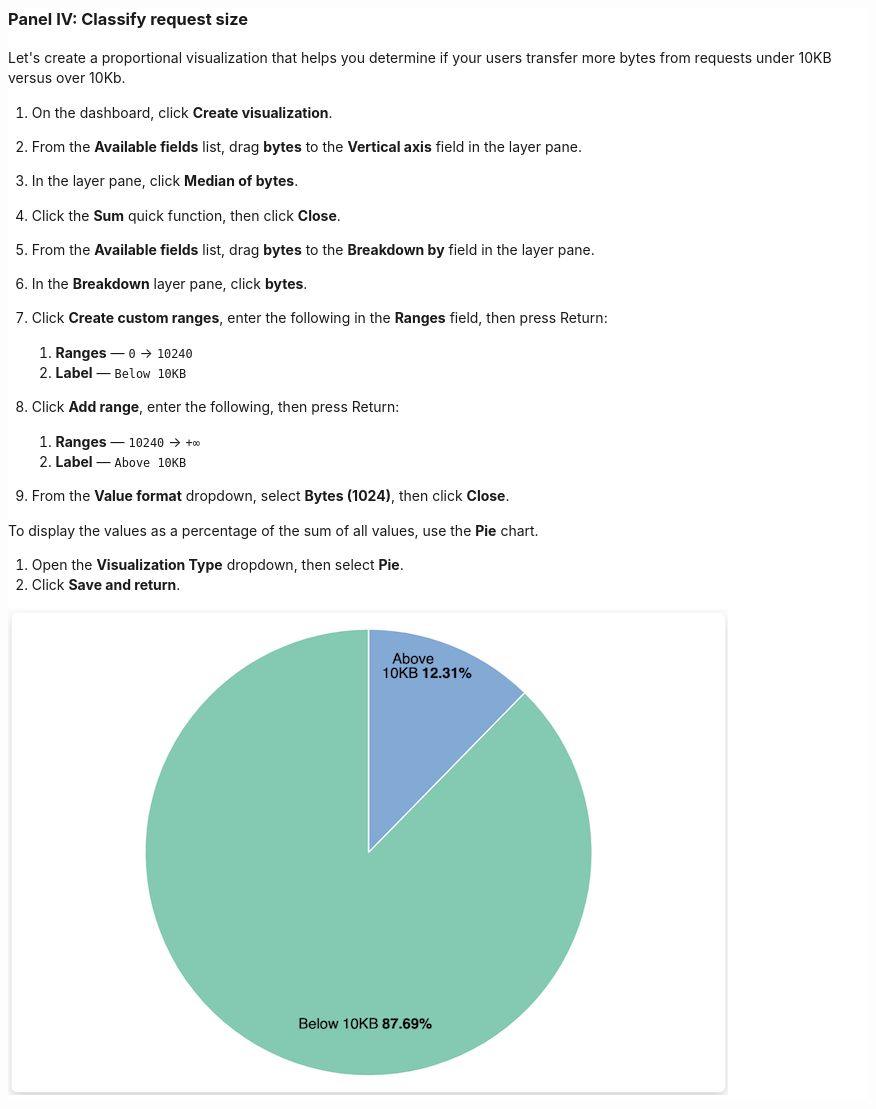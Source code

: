 ### Panel IV: Classify request size

Let's create a proportional visualization that helps you determine if your users transfer more bytes from requests under 10KB versus over 10Kb.

1. On the dashboard, click **Create visualization**.
1. From the **Available fields** list, drag **bytes** to the **Vertical axis** field in the layer pane.
1. In the layer pane, click **Median of bytes**.
1. Click the **Sum** quick function, then click **Close**.
1. From the **Available fields** list, drag **bytes** to the **Breakdown by** field in the layer pane.
1. In the **Breakdown** layer pane, click **bytes**.
1. Click **Create custom ranges**, enter the following in the **Ranges** field, then press Return:
    1. **Ranges** &mdash; `0` -> `10240`
    1. **Label** &mdash; `Below 10KB`

1. Click **Add range**, enter the following, then press Return:
    1. **Ranges** &mdash; `10240` -> `+∞`
    1. **Label** &mdash; `Above 10KB`

1. From the **Value format** dropdown, select **Bytes (1024)**, then click **Close**.

To display the values as a percentage of the sum of all values, use the **Pie** chart.

1. Open the **Visualization Type** dropdown, then select **Pie**.
1. Click **Save and return**.

![](../.img/monitoring_kibana_dashboard_4.png)
